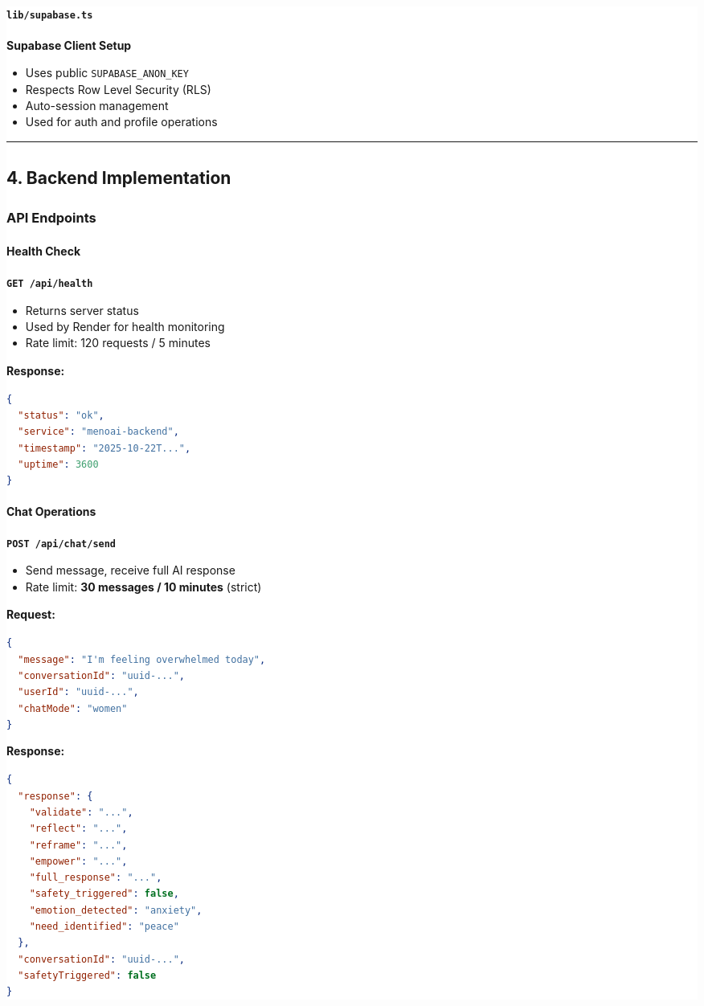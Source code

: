 #### `lib/supabase.ts`

**Supabase Client Setup**
- Uses public `SUPABASE_ANON_KEY`
- Respects Row Level Security (RLS)
- Auto-session management
- Used for auth and profile operations

---

## 4. Backend Implementation

### API Endpoints

#### Health Check

**`GET /api/health`**
- Returns server status
- Used by Render for health monitoring
- Rate limit: 120 requests / 5 minutes

**Response:**
```json
{
  "status": "ok",
  "service": "menoai-backend",
  "timestamp": "2025-10-22T...",
  "uptime": 3600
}
```

#### Chat Operations

**`POST /api/chat/send`**
- Send message, receive full AI response
- Rate limit: **30 messages / 10 minutes** (strict)

**Request:**
```json
{
  "message": "I'm feeling overwhelmed today",
  "conversationId": "uuid-...",
  "userId": "uuid-...",
  "chatMode": "women"
}
```

**Response:**
```json
{
  "response": {
    "validate": "...",
    "reflect": "...",
    "reframe": "...",
    "empower": "...",
    "full_response": "...",
    "safety_triggered": false,
    "emotion_detected": "anxiety",
    "need_identified": "peace"
  },
  "conversationId": "uuid-...",
  "safetyTriggered": false
}
```
